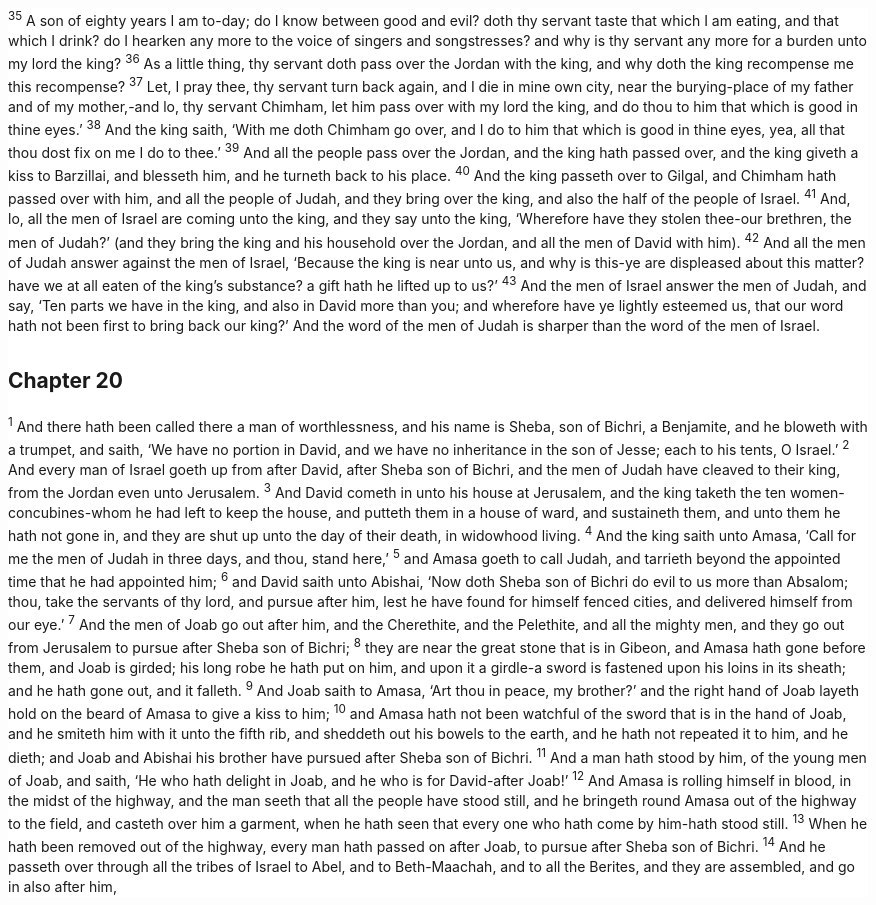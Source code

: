 <sup>35</sup> A son of eighty years I am to-day; do I know between good and evil? doth thy servant taste that which I am eating, and that which I drink? do I hearken any more to the voice of singers and songstresses? and why is thy servant any more for a burden unto my lord the king?
<sup>36</sup> As a little thing, thy servant doth pass over the Jordan with the king, and why doth the king recompense me this recompense?
<sup>37</sup> Let, I pray thee, thy servant turn back again, and I die in mine own city, near the burying-place of my father and of my mother,-and lo, thy servant Chimham, let him pass over with my lord the king, and do thou to him that which is good in thine eyes.’
<sup>38</sup> And the king saith, ‘With me doth Chimham go over, and I do to him that which is good in thine eyes, yea, all that thou dost fix on me I do to thee.’
<sup>39</sup> And all the people pass over the Jordan, and the king hath passed over, and the king giveth a kiss to Barzillai, and blesseth him, and he turneth back to his place.
<sup>40</sup> And the king passeth over to Gilgal, and Chimham hath passed over with him, and all the people of Judah, and they bring over the king, and also the half of the people of Israel.
<sup>41</sup> And, lo, all the men of Israel are coming unto the king, and they say unto the king, ‘Wherefore have they stolen thee-our brethren, the men of Judah?’ (and they bring the king and his household over the Jordan, and all the men of David with him).
<sup>42</sup> And all the men of Judah answer against the men of Israel, ‘Because the king is near unto us, and why is this-ye are displeased about this matter? have we at all eaten of the king’s substance? a gift hath he lifted up to us?’
<sup>43</sup> And the men of Israel answer the men of Judah, and say, ‘Ten parts we have in the king, and also in David more than you; and wherefore have ye lightly esteemed us, that our word hath not been first to bring back our king?’ And the word of the men of Judah is sharper than the word of the men of Israel.
## Chapter 20

<sup>1</sup> And there hath been called there a man of worthlessness, and his name is Sheba, son of Bichri, a Benjamite, and he bloweth with a trumpet, and saith, ‘We have no portion in David, and we have no inheritance in the son of Jesse; each to his tents, O Israel.’
<sup>2</sup> And every man of Israel goeth up from after David, after Sheba son of Bichri, and the men of Judah have cleaved to their king, from the Jordan even unto Jerusalem.
<sup>3</sup> And David cometh in unto his house at Jerusalem, and the king taketh the ten women-concubines-whom he had left to keep the house, and putteth them in a house of ward, and sustaineth them, and unto them he hath not gone in, and they are shut up unto the day of their death, in widowhood living.
<sup>4</sup> And the king saith unto Amasa, ‘Call for me the men of Judah in three days, and thou, stand here,’
<sup>5</sup> and Amasa goeth to call Judah, and tarrieth beyond the appointed time that he had appointed him;
<sup>6</sup> and David saith unto Abishai, ‘Now doth Sheba son of Bichri do evil to us more than Absalom; thou, take the servants of thy lord, and pursue after him, lest he have found for himself fenced cities, and delivered himself from our eye.’
<sup>7</sup> And the men of Joab go out after him, and the Cherethite, and the Pelethite, and all the mighty men, and they go out from Jerusalem to pursue after Sheba son of Bichri;
<sup>8</sup> they are near the great stone that is in Gibeon, and Amasa hath gone before them, and Joab is girded; his long robe he hath put on him, and upon it a girdle-a sword is fastened upon his loins in its sheath; and he hath gone out, and it falleth.
<sup>9</sup> And Joab saith to Amasa, ‘Art thou in peace, my brother?’ and the right hand of Joab layeth hold on the beard of Amasa to give a kiss to him;
<sup>10</sup> and Amasa hath not been watchful of the sword that is in the hand of Joab, and he smiteth him with it unto the fifth rib, and sheddeth out his bowels to the earth, and he hath not repeated it to him, and he dieth; and Joab and Abishai his brother have pursued after Sheba son of Bichri.
<sup>11</sup> And a man hath stood by him, of the young men of Joab, and saith, ‘He who hath delight in Joab, and he who is for David-after Joab!’
<sup>12</sup> And Amasa is rolling himself in blood, in the midst of the highway, and the man seeth that all the people have stood still, and he bringeth round Amasa out of the highway to the field, and casteth over him a garment, when he hath seen that every one who hath come by him-hath stood still.
<sup>13</sup> When he hath been removed out of the highway, every man hath passed on after Joab, to pursue after Sheba son of Bichri.
<sup>14</sup> And he passeth over through all the tribes of Israel to Abel, and to Beth-Maachah, and to all the Berites, and they are assembled, and go in also after him,